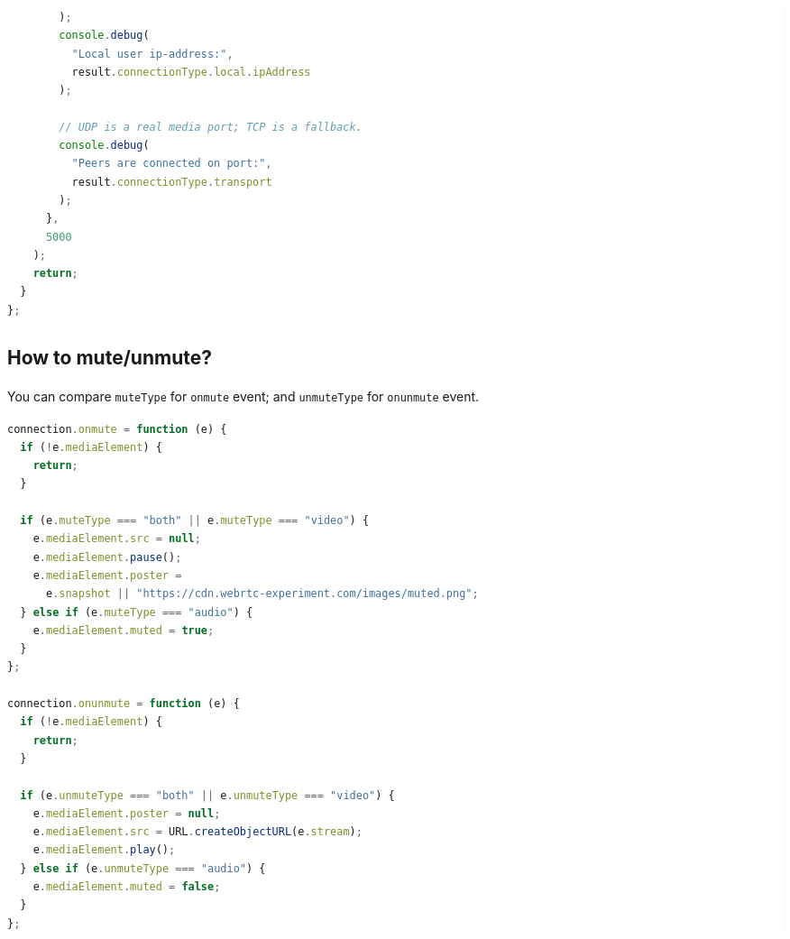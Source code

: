 ```javascript
        );
        console.debug(
          "Local user ip-address:",
          result.connectionType.local.ipAddress
        );

        // UDP is a real media port; TCP is a fallback.
        console.debug(
          "Peers are connected on port:",
          result.connectionType.transport
        );
      },
      5000
    );
    return;
  }
};
```

## How to mute/unmute?

You can compare `muteType` for `onmute` event; and `unmuteType` for `onunmute` event.

```javascript
connection.onmute = function (e) {
  if (!e.mediaElement) {
    return;
  }

  if (e.muteType === "both" || e.muteType === "video") {
    e.mediaElement.src = null;
    e.mediaElement.pause();
    e.mediaElement.poster =
      e.snapshot || "https://cdn.webrtc-experiment.com/images/muted.png";
  } else if (e.muteType === "audio") {
    e.mediaElement.muted = true;
  }
};

connection.onunmute = function (e) {
  if (!e.mediaElement) {
    return;
  }

  if (e.unmuteType === "both" || e.unmuteType === "video") {
    e.mediaElement.poster = null;
    e.mediaElement.src = URL.createObjectURL(e.stream);
    e.mediaElement.play();
  } else if (e.unmuteType === "audio") {
    e.mediaElement.muted = false;
  }
};
```
